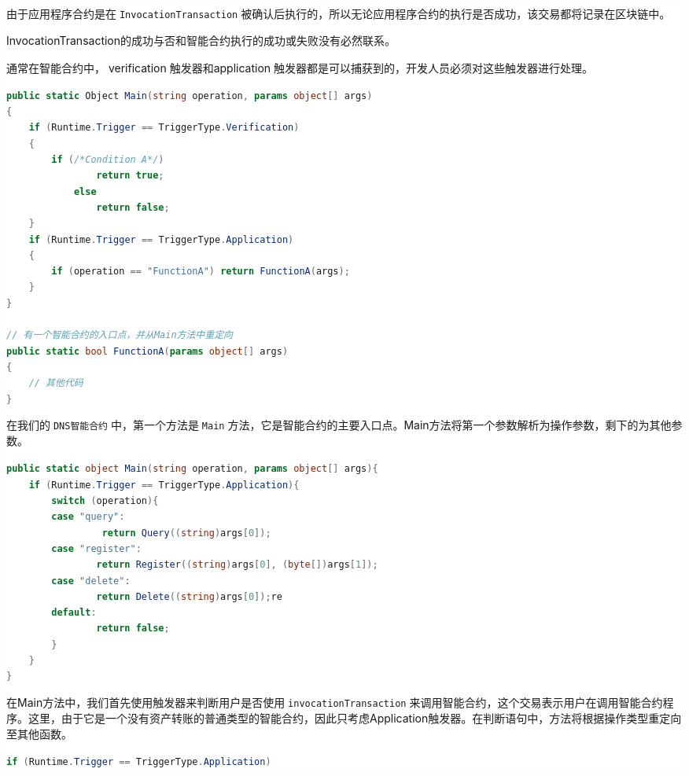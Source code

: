 由于应用程序合约是在 `InvocationTransaction` 被确认后执行的，所以无论应用程序合约的执行是否成功，该交易都将记录在区块链中。

InvocationTransaction的成功与否和智能合约执行的成功或失败没有必然联系。

通常在智能合约中， verification 触发器和application 触发器都是可以捕获到的，开发人员必须对这些触发器进行处理。

```csharp
public static Object Main(string operation, params object[] args)
{
    if (Runtime.Trigger == TriggerType.Verification)
    {
        if (/*Condition A*/)
                return true;
            else
                return false;
    }  
    if (Runtime.Trigger == TriggerType.Application)
    {
        if (operation == "FunctionA") return FunctionA(args);
    }  
}

// 有一个智能合约的入口点，并从Main方法中重定向
public static bool FunctionA(params object[] args)
{
    // 其他代码  
}

```



在我们的 `DNS智能合约` 中，第一个方法是 `Main` 方法，它是智能合约的主要入口点。Main方法将第一个参数解析为操作参数，剩下的为其他参数。

```csharp
public static object Main(string operation, params object[] args){
	if (Runtime.Trigger == TriggerType.Application){
		switch (operation){
		case "query":
				 return Query((string)args[0]);
		case "register":
		        return Register((string)args[0], (byte[])args[1]);
		case "delete":
		        return Delete((string)args[0]);re
		default:
		        return false;
		}
	}
}
```

在Main方法中，我们首先使用触发器来判断用户是否使用 `invocationTransaction` 来调用智能合约，这个交易表示用户在调用智能合约程序。这里，由于它是一个没有资产转账的普通类型的智能合约，因此只考虑Application触发器。在判断语句中，方法将根据操作类型重定向至其他函数。

```csharp
if (Runtime.Trigger == TriggerType.Application)
```
